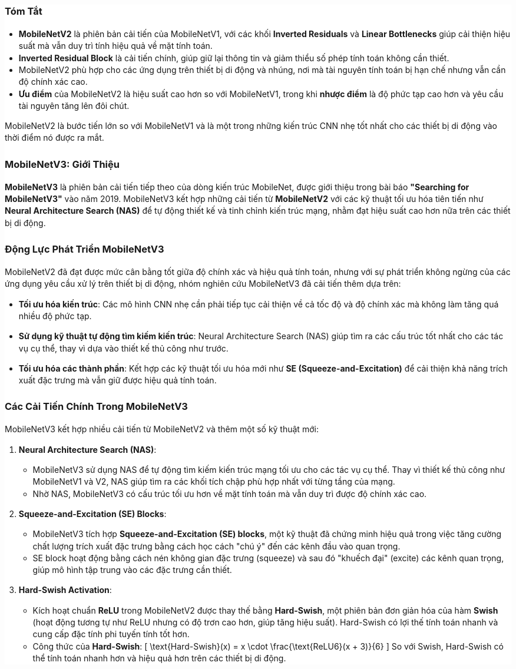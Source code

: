 ### Tóm Tắt

- **MobileNetV2** là phiên bản cải tiến của MobileNetV1, với các khối **Inverted Residuals** và **Linear Bottlenecks** giúp cải thiện hiệu suất mà vẫn duy trì tính hiệu quả về mặt tính toán.
- **Inverted Residual Block** là cải tiến chính, giúp giữ lại thông tin và giảm thiểu số phép tính toán không cần thiết.
- MobileNetV2 phù hợp cho các ứng dụng trên thiết bị di động và nhúng, nơi mà tài nguyên tính toán bị hạn chế nhưng vẫn cần độ chính xác cao.
- **Ưu điểm** của MobileNetV2 là hiệu suất cao hơn so với MobileNetV1, trong khi **nhược điểm** là độ phức tạp cao hơn và yêu cầu tài nguyên tăng lên đôi chút.

MobileNetV2 là bước tiến lớn so với MobileNetV1 và là một trong những kiến trúc CNN nhẹ tốt nhất cho các thiết bị di động vào thời điểm nó được ra mắt.

### MobileNetV3: Giới Thiệu

**MobileNetV3** là phiên bản cải tiến tiếp theo của dòng kiến trúc MobileNet, được giới thiệu trong bài báo **"Searching for MobileNetV3"** vào năm 2019. MobileNetV3 kết hợp những cải tiến từ **MobileNetV2** với các kỹ thuật tối ưu hóa tiên tiến như **Neural Architecture Search (NAS)** để tự động thiết kế và tinh chỉnh kiến trúc mạng, nhằm đạt hiệu suất cao hơn nữa trên các thiết bị di động.

### Động Lực Phát Triển MobileNetV3

MobileNetV2 đã đạt được mức cân bằng tốt giữa độ chính xác và hiệu quả tính toán, nhưng với sự phát triển không ngừng của các ứng dụng yêu cầu xử lý trên thiết bị di động, nhóm nghiên cứu MobileNetV3 đã cải tiến thêm dựa trên:

- **Tối ưu hóa kiến trúc**: Các mô hình CNN nhẹ cần phải tiếp tục cải thiện về cả tốc độ và độ chính xác mà không làm tăng quá nhiều độ phức tạp.
  
- **Sử dụng kỹ thuật tự động tìm kiếm kiến trúc**: Neural Architecture Search (NAS) giúp tìm ra các cấu trúc tốt nhất cho các tác vụ cụ thể, thay vì dựa vào thiết kế thủ công như trước.

- **Tối ưu hóa các thành phần**: Kết hợp các kỹ thuật tối ưu hóa mới như **SE (Squeeze-and-Excitation)** để cải thiện khả năng trích xuất đặc trưng mà vẫn giữ được hiệu quả tính toán.

### Các Cải Tiến Chính Trong MobileNetV3

MobileNetV3 kết hợp nhiều cải tiến từ MobileNetV2 và thêm một số kỹ thuật mới:

1. **Neural Architecture Search (NAS)**:
   - MobileNetV3 sử dụng NAS để tự động tìm kiếm kiến trúc mạng tối ưu cho các tác vụ cụ thể. Thay vì thiết kế thủ công như MobileNetV1 và V2, NAS giúp tìm ra các khối tích chập phù hợp nhất với từng tầng của mạng.
   - Nhờ NAS, MobileNetV3 có cấu trúc tối ưu hơn về mặt tính toán mà vẫn duy trì được độ chính xác cao.

2. **Squeeze-and-Excitation (SE) Blocks**:
   - MobileNetV3 tích hợp **Squeeze-and-Excitation (SE) blocks**, một kỹ thuật đã chứng minh hiệu quả trong việc tăng cường chất lượng trích xuất đặc trưng bằng cách học cách "chú ý" đến các kênh đầu vào quan trọng.
   - SE block hoạt động bằng cách nén không gian đặc trưng (squeeze) và sau đó "khuếch đại" (excite) các kênh quan trọng, giúp mô hình tập trung vào các đặc trưng cần thiết.

3. **Hard-Swish Activation**:
   - Kích hoạt chuẩn **ReLU** trong MobileNetV2 được thay thế bằng **Hard-Swish**, một phiên bản đơn giản hóa của hàm **Swish** (hoạt động tương tự như ReLU nhưng có độ trơn cao hơn, giúp tăng hiệu suất). Hard-Swish có lợi thế tính toán nhanh và cung cấp đặc tính phi tuyến tính tốt hơn.
   - Công thức của **Hard-Swish**:
     \[
     \text{Hard-Swish}(x) = x \cdot \frac{\text{ReLU6}(x + 3)}{6}
     \]
     So với Swish, Hard-Swish có thể tính toán nhanh hơn và hiệu quả hơn trên các thiết bị di động.
